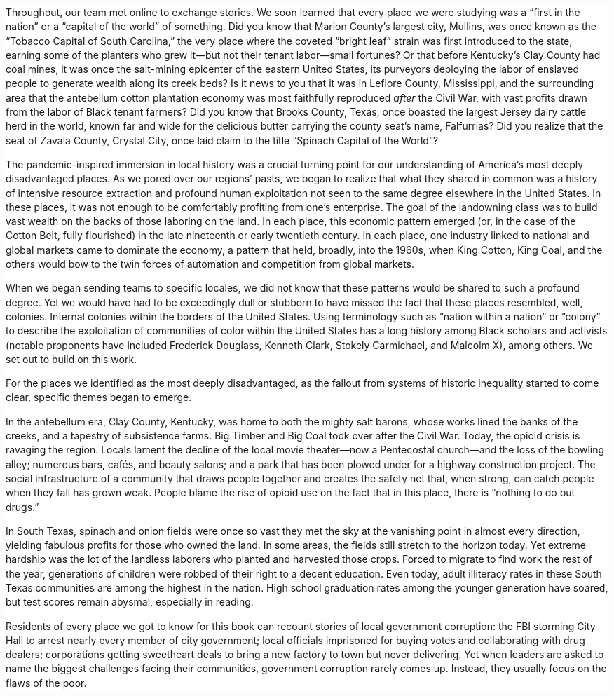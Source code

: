 Throughout, our team met online to exchange stories. We soon learned that every place we were studying was a “first in the nation” or a “capital of the world” of something. Did you know that Marion County’s largest city, Mullins, was once known as the “Tobacco Capital of South Carolina,” the very place where the coveted “bright leaf” strain was first introduced to the state, earning some of the planters who grew it—but not their tenant labor—small fortunes? Or that before Kentucky’s Clay County had coal mines, it was once the salt-mining epicenter of the eastern United States, its purveyors deploying the labor of enslaved people to generate wealth along its creek beds? Is it news to you that it was in Leflore County, Mississippi, and the surrounding area that the antebellum cotton plantation economy was most faithfully reproduced _after_ the Civil War, with vast profits drawn from the labor of Black tenant farmers? Did you know that Brooks County, Texas, once boasted the largest Jersey dairy cattle herd in the world, known far and wide for the delicious butter carrying the county seat’s name, Falfurrias? Did you realize that the seat of Zavala County, Crystal City, once laid claim to the title “Spinach Capital of the World”?

The pandemic-inspired immersion in local history was a crucial turning point for our understanding of America’s most deeply disadvantaged places. As we pored over our regions’ pasts, we began to realize that what they shared in common was a history of intensive resource extraction and profound human exploitation not seen to the same degree elsewhere in the United States. In these places, it was not enough to be comfortably profiting from one’s enterprise. The goal of the landowning class was to build vast wealth on the backs of those laboring on the land. In each place, this economic pattern emerged (or, in the case of the Cotton Belt, fully flourished) in the late nineteenth or early twentieth century. In each place, one industry linked to national and global markets came to dominate the economy, a pattern that held, broadly, into the 1960s, when King Cotton, King Coal, and the others would bow to the twin forces of automation and competition from global markets.

When we began sending teams to specific locales, we did not know that these patterns would be shared to such a profound degree. Yet we would have had to be exceedingly dull or stubborn to have missed the fact that these places resembled, well, colonies. Internal colonies within the borders of the United States. Using terminology such as “nation within a nation” or “colony” to describe the exploitation of communities of color within the United States has a long history among Black scholars and activists (notable proponents have included Frederick Douglass, Kenneth Clark, Stokely Carmichael, and Malcolm X), among others. We set out to build on this work.

For the places we identified as the most deeply disadvantaged, as the fallout from systems of historic inequality started to come clear, specific themes began to emerge.

In the antebellum era, Clay County, Kentucky, was home to both the mighty salt barons, whose works lined the banks of the creeks, and a tapestry of subsistence farms. Big Timber and Big Coal took over after the Civil War. Today, the opioid crisis is ravaging the region. Locals lament the decline of the local movie theater—now a Pentecostal church—and the loss of the bowling alley; numerous bars, cafés, and beauty salons; and a park that has been plowed under for a highway construction project. The social infrastructure of a community that draws people together and creates the safety net that, when strong, can catch people when they fall has grown weak. People blame the rise of opioid use on the fact that in this place, there is “nothing to do but drugs.”

In South Texas, spinach and onion fields were once so vast they met the sky at the vanishing point in almost every direction, yielding fabulous profits for those who owned the land. In some areas, the fields still stretch to the horizon today. Yet extreme hardship was the lot of the landless laborers who planted and harvested those crops. Forced to migrate to find work the rest of the year, generations of children were robbed of their right to a decent education. Even today, adult illiteracy rates in these South Texas communities are among the highest in the nation. High school graduation rates among the younger generation have soared, but test scores remain abysmal, especially in reading.

Residents of every place we got to know for this book can recount stories of local government corruption: the FBI storming City Hall to arrest nearly every member of city government; local officials imprisoned for buying votes and collaborating with drug dealers; corporations getting sweetheart deals to bring a new factory to town but never delivering. Yet when leaders are asked to name the biggest challenges facing their communities, government corruption rarely comes up. Instead, they usually focus on the flaws of the poor.
